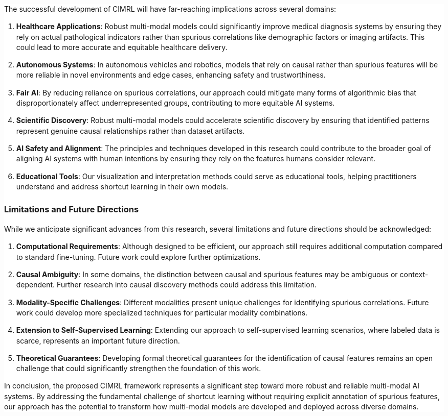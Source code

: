 The successful development of CIMRL will have far-reaching implications across several domains:

1. **Healthcare Applications**: Robust multi-modal models could significantly improve medical diagnosis systems by ensuring they rely on actual pathological indicators rather than spurious correlations like demographic factors or imaging artifacts. This could lead to more accurate and equitable healthcare delivery.

2. **Autonomous Systems**: In autonomous vehicles and robotics, models that rely on causal rather than spurious features will be more reliable in novel environments and edge cases, enhancing safety and trustworthiness.

3. **Fair AI**: By reducing reliance on spurious correlations, our approach could mitigate many forms of algorithmic bias that disproportionately affect underrepresented groups, contributing to more equitable AI systems.

4. **Scientific Discovery**: Robust multi-modal models could accelerate scientific discovery by ensuring that identified patterns represent genuine causal relationships rather than dataset artifacts.

5. **AI Safety and Alignment**: The principles and techniques developed in this research could contribute to the broader goal of aligning AI systems with human intentions by ensuring they rely on the features humans consider relevant.

6. **Educational Tools**: Our visualization and interpretation methods could serve as educational tools, helping practitioners understand and address shortcut learning in their own models.

### Limitations and Future Directions

While we anticipate significant advances from this research, several limitations and future directions should be acknowledged:

1. **Computational Requirements**: Although designed to be efficient, our approach still requires additional computation compared to standard fine-tuning. Future work could explore further optimizations.

2. **Causal Ambiguity**: In some domains, the distinction between causal and spurious features may be ambiguous or context-dependent. Further research into causal discovery methods could address this limitation.

3. **Modality-Specific Challenges**: Different modalities present unique challenges for identifying spurious correlations. Future work could develop more specialized techniques for particular modality combinations.

4. **Extension to Self-Supervised Learning**: Extending our approach to self-supervised learning scenarios, where labeled data is scarce, represents an important future direction.

5. **Theoretical Guarantees**: Developing formal theoretical guarantees for the identification of causal features remains an open challenge that could significantly strengthen the foundation of this work.

In conclusion, the proposed CIMRL framework represents a significant step toward more robust and reliable multi-modal AI systems. By addressing the fundamental challenge of shortcut learning without requiring explicit annotation of spurious features, our approach has the potential to transform how multi-modal models are developed and deployed across diverse domains.